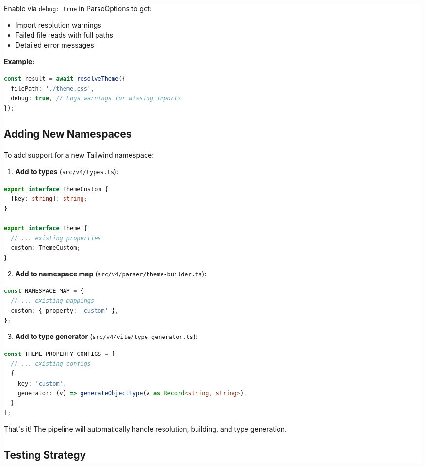 Enable via `debug: true` in ParseOptions to get:

- Import resolution warnings
- Failed file reads with full paths
- Detailed error messages

**Example:**

```typescript
const result = await resolveTheme({
  filePath: './theme.css',
  debug: true, // Logs warnings for missing imports
});
```

## Adding New Namespaces

To add support for a new Tailwind namespace:

1. **Add to types** (`src/v4/types.ts`):

```typescript
export interface ThemeCustom {
  [key: string]: string;
}

export interface Theme {
  // ... existing properties
  custom: ThemeCustom;
}
```

2. **Add to namespace map** (`src/v4/parser/theme-builder.ts`):

```typescript
const NAMESPACE_MAP = {
  // ... existing mappings
  custom: { property: 'custom' },
};
```

3. **Add to type generator** (`src/v4/vite/type_generator.ts`):

```typescript
const THEME_PROPERTY_CONFIGS = [
  // ... existing configs
  {
    key: 'custom',
    generator: (v) => generateObjectType(v as Record<string, string>),
  },
];
```

That's it! The pipeline will automatically handle resolution, building, and type generation.

## Testing Strategy


  [selectorOrVariant: string]: OverrideConfig;